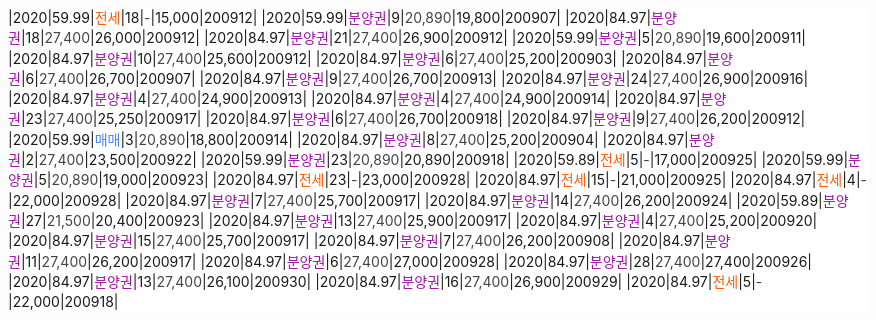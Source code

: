 |2020|59.99|<span style="color:#ff5a00">전세</span>|18|<span style="color:#444444">-</span>|15,000|200912|
|2020|59.99|<span style="color:#9C11A5">분양권</span>|9|<span style="color:#444444">20,890</span>|19,800|200907|
|2020|84.97|<span style="color:#9C11A5">분양권</span>|18|<span style="color:#444444">27,400</span>|26,000|200912|
|2020|84.97|<span style="color:#9C11A5">분양권</span>|21|<span style="color:#444444">27,400</span>|26,900|200912|
|2020|59.99|<span style="color:#9C11A5">분양권</span>|5|<span style="color:#444444">20,890</span>|19,600|200911|
|2020|84.97|<span style="color:#9C11A5">분양권</span>|10|<span style="color:#444444">27,400</span>|25,600|200912|
|2020|84.97|<span style="color:#9C11A5">분양권</span>|6|<span style="color:#444444">27,400</span>|25,200|200903|
|2020|84.97|<span style="color:#9C11A5">분양권</span>|6|<span style="color:#444444">27,400</span>|26,700|200907|
|2020|84.97|<span style="color:#9C11A5">분양권</span>|9|<span style="color:#444444">27,400</span>|26,700|200913|
|2020|84.97|<span style="color:#9C11A5">분양권</span>|24|<span style="color:#444444">27,400</span>|26,900|200916|
|2020|84.97|<span style="color:#9C11A5">분양권</span>|4|<span style="color:#444444">27,400</span>|24,900|200913|
|2020|84.97|<span style="color:#9C11A5">분양권</span>|4|<span style="color:#444444">27,400</span>|24,900|200914|
|2020|84.97|<span style="color:#9C11A5">분양권</span>|23|<span style="color:#444444">27,400</span>|25,250|200917|
|2020|84.97|<span style="color:#9C11A5">분양권</span>|6|<span style="color:#444444">27,400</span>|26,700|200918|
|2020|84.97|<span style="color:#9C11A5">분양권</span>|9|<span style="color:#444444">27,400</span>|26,200|200912|
|2020|59.99|<span style="color:#4285f3">매매</span>|3|<span style="color:#444444">20,890</span>|18,800|200914|
|2020|84.97|<span style="color:#9C11A5">분양권</span>|8|<span style="color:#444444">27,400</span>|25,200|200904|
|2020|84.97|<span style="color:#9C11A5">분양권</span>|2|<span style="color:#444444">27,400</span>|23,500|200922|
|2020|59.99|<span style="color:#9C11A5">분양권</span>|23|<span style="color:#444444">20,890</span>|20,890|200918|
|2020|59.89|<span style="color:#ff5a00">전세</span>|5|<span style="color:#444444">-</span>|17,000|200925|
|2020|59.99|<span style="color:#9C11A5">분양권</span>|5|<span style="color:#444444">20,890</span>|19,000|200923|
|2020|84.97|<span style="color:#ff5a00">전세</span>|23|<span style="color:#444444">-</span>|23,000|200928|
|2020|84.97|<span style="color:#ff5a00">전세</span>|15|<span style="color:#444444">-</span>|21,000|200925|
|2020|84.97|<span style="color:#ff5a00">전세</span>|4|<span style="color:#444444">-</span>|22,000|200928|
|2020|84.97|<span style="color:#9C11A5">분양권</span>|7|<span style="color:#444444">27,400</span>|25,700|200917|
|2020|84.97|<span style="color:#9C11A5">분양권</span>|14|<span style="color:#444444">27,400</span>|26,200|200924|
|2020|59.89|<span style="color:#9C11A5">분양권</span>|27|<span style="color:#444444">21,500</span>|20,400|200923|
|2020|84.97|<span style="color:#9C11A5">분양권</span>|13|<span style="color:#444444">27,400</span>|25,900|200917|
|2020|84.97|<span style="color:#9C11A5">분양권</span>|4|<span style="color:#444444">27,400</span>|25,200|200920|
|2020|84.97|<span style="color:#9C11A5">분양권</span>|15|<span style="color:#444444">27,400</span>|25,700|200917|
|2020|84.97|<span style="color:#9C11A5">분양권</span>|7|<span style="color:#444444">27,400</span>|26,200|200908|
|2020|84.97|<span style="color:#9C11A5">분양권</span>|11|<span style="color:#444444">27,400</span>|26,200|200917|
|2020|84.97|<span style="color:#9C11A5">분양권</span>|6|<span style="color:#444444">27,400</span>|27,000|200928|
|2020|84.97|<span style="color:#9C11A5">분양권</span>|28|<span style="color:#444444">27,400</span>|27,400|200926|
|2020|84.97|<span style="color:#9C11A5">분양권</span>|13|<span style="color:#444444">27,400</span>|26,100|200930|
|2020|84.97|<span style="color:#9C11A5">분양권</span>|16|<span style="color:#444444">27,400</span>|26,900|200929|
|2020|84.97|<span style="color:#ff5a00">전세</span>|5|<span style="color:#444444">-</span>|22,000|200918|